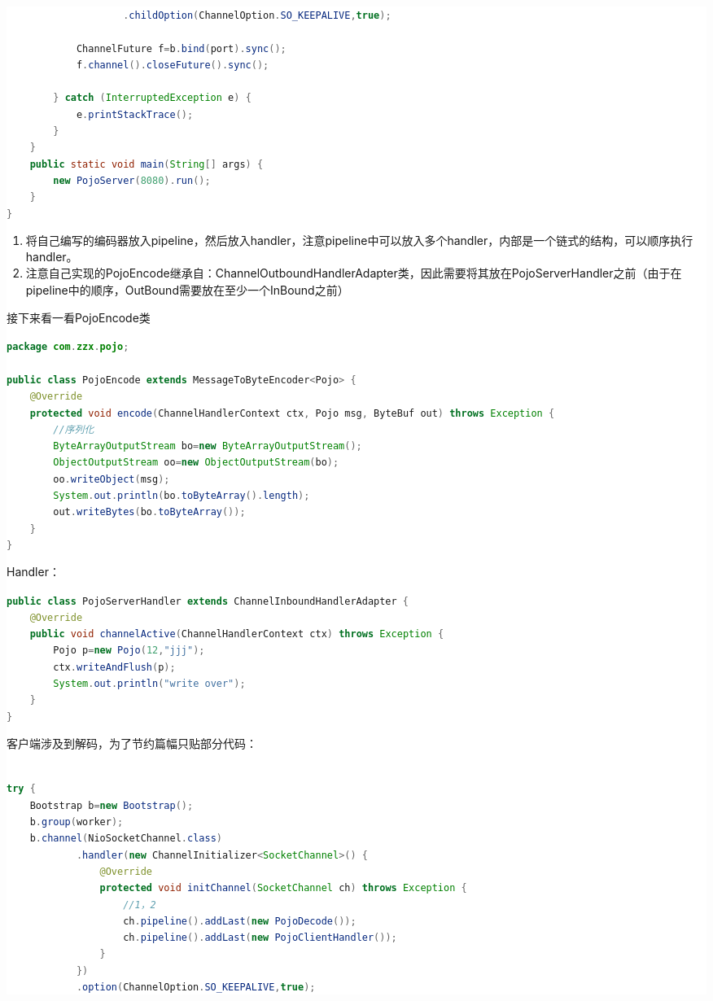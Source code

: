 ```java
                    .childOption(ChannelOption.SO_KEEPALIVE,true);

            ChannelFuture f=b.bind(port).sync();
            f.channel().closeFuture().sync();

        } catch (InterruptedException e) {
            e.printStackTrace();
        }
    }
    public static void main(String[] args) {
        new PojoServer(8080).run();
    }
}

```
1. 将自己编写的编码器放入pipeline，然后放入handler，注意pipeline中可以放入多个handler，内部是一个链式的结构，可以顺序执行handler。
2. 注意自己实现的PojoEncode继承自：ChannelOutboundHandlerAdapter类，因此需要将其放在PojoServerHandler之前（由于在pipeline中的顺序，OutBound需要放在至少一个InBound之前）

接下来看一看PojoEncode类
```java
package com.zzx.pojo;

public class PojoEncode extends MessageToByteEncoder<Pojo> {
    @Override
    protected void encode(ChannelHandlerContext ctx, Pojo msg, ByteBuf out) throws Exception {
        //序列化
        ByteArrayOutputStream bo=new ByteArrayOutputStream();
        ObjectOutputStream oo=new ObjectOutputStream(bo);
        oo.writeObject(msg);
        System.out.println(bo.toByteArray().length);
        out.writeBytes(bo.toByteArray());
    }
}

```

Handler：
```java
public class PojoServerHandler extends ChannelInboundHandlerAdapter {
    @Override
    public void channelActive(ChannelHandlerContext ctx) throws Exception {
        Pojo p=new Pojo(12,"jjj");
        ctx.writeAndFlush(p);
        System.out.println("write over");
    }
}
```

客户端涉及到解码，为了节约篇幅只贴部分代码：
```java

try {
    Bootstrap b=new Bootstrap();
    b.group(worker);
    b.channel(NioSocketChannel.class)
            .handler(new ChannelInitializer<SocketChannel>() {
                @Override
                protected void initChannel(SocketChannel ch) throws Exception {
                    //1，2
                    ch.pipeline().addLast(new PojoDecode());
                    ch.pipeline().addLast(new PojoClientHandler());
                }
            })
            .option(ChannelOption.SO_KEEPALIVE,true);
```
